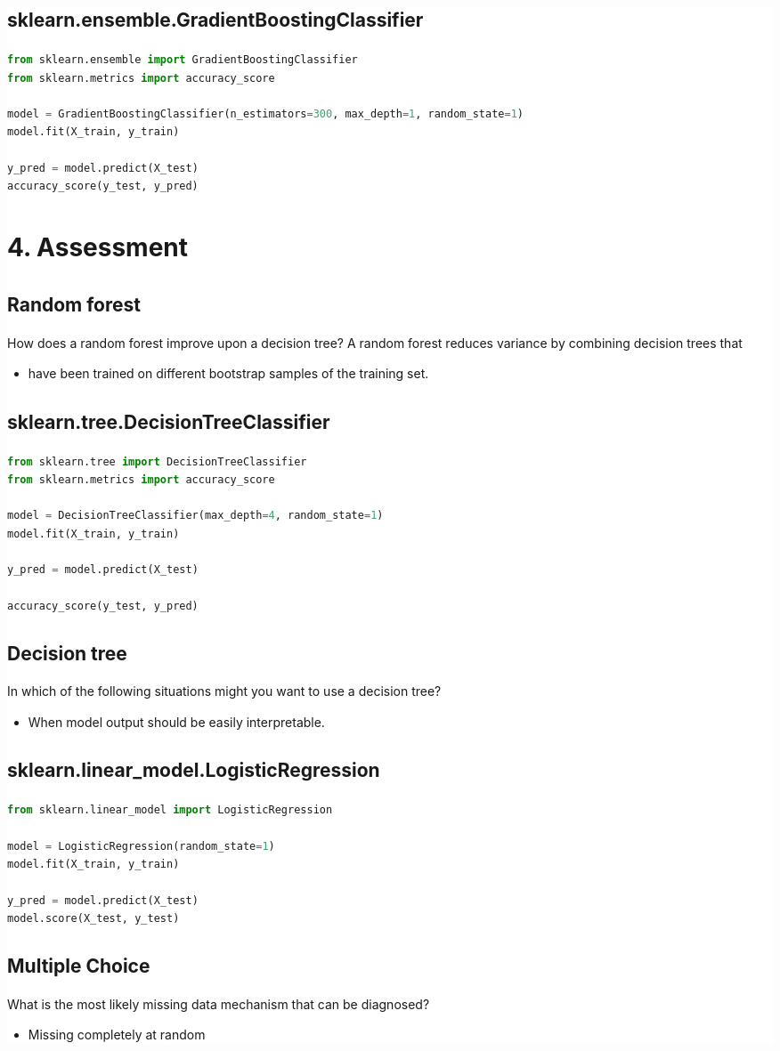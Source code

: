 ## sklearn.ensemble.GradientBoostingClassifier
```python
from sklearn.ensemble import GradientBoostingClassifier
from sklearn.metrics import accuracy_score

model = GradientBoostingClassifier(n_estimators=300, max_depth=1, random_state=1)
model.fit(X_train, y_train)

y_pred = model.predict(X_test)
accuracy_score(y_test, y_pred)
```

# 4. Assessment
## Random forest
How does a random forest improve upon a decision tree?
A random forest reduces variance by combining decision trees that
- have been trained on different bootstrap samples of the training set.

## sklearn.tree.DecisionTreeClassifier
```python
from sklearn.tree import DecisionTreeClassifier
from sklearn.metrics import accuracy_score

model = DecisionTreeClassifier(max_depth=4, random_state=1)
model.fit(X_train, y_train)

y_pred = model.predict(X_test)

accuracy_score(y_test, y_pred)
```

## Decision tree
In which of the following situations might you want to use a decision tree?
- When model output should be easily interpretable.


## sklearn.linear_model.LogisticRegression
```python
from sklearn.linear_model import LogisticRegression

model = LogisticRegression(random_state=1)
model.fit(X_train, y_train)

y_pred = model.predict(X_test)
model.score(X_test, y_test)
```

## Multiple Choice
What is the most likely missing data mechanism that can be diagnosed?
- Missing completely at random
